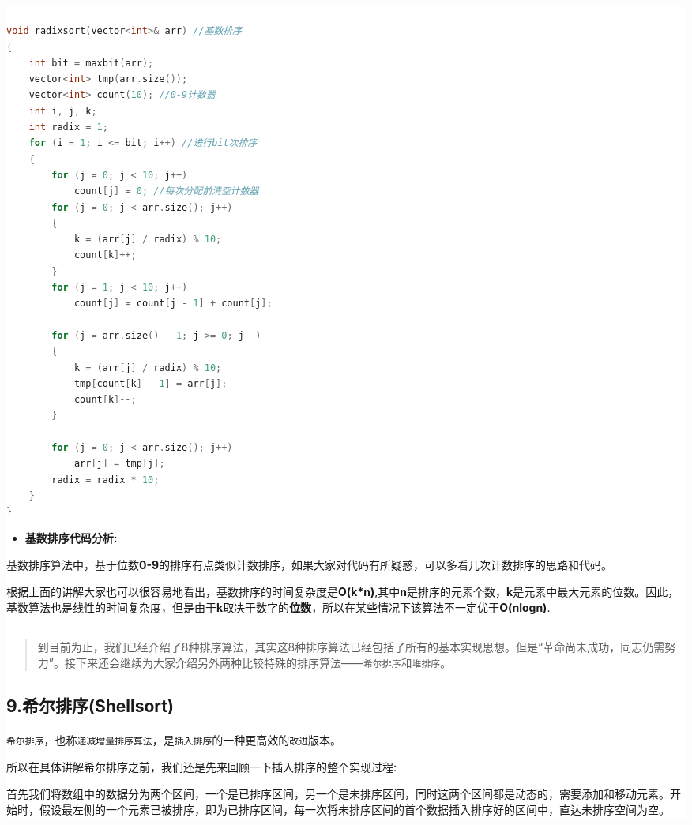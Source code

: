 ```c++

void radixsort(vector<int>& arr) //基数排序
{
    int bit = maxbit(arr);
    vector<int> tmp(arr.size());
    vector<int> count(10); //0-9计数器
    int i, j, k;
    int radix = 1;
    for (i = 1; i <= bit; i++) //进行bit次排序
    {
        for (j = 0; j < 10; j++)
            count[j] = 0; //每次分配前清空计数器
        for (j = 0; j < arr.size(); j++)
        {
            k = (arr[j] / radix) % 10; 
            count[k]++;
        }
        for (j = 1; j < 10; j++)
            count[j] = count[j - 1] + count[j]; 

        for (j = arr.size() - 1; j >= 0; j--) 
        {
            k = (arr[j] / radix) % 10;
            tmp[count[k] - 1] = arr[j];
            count[k]--;
        }

        for (j = 0; j < arr.size(); j++) 
            arr[j] = tmp[j];
        radix = radix * 10;
    }
}
```

- **基数排序代码分析:**

基数排序算法中，基于位数**0-9**的排序有点类似计数排序，如果大家对代码有所疑惑，可以多看几次计数排序的思路和代码。

根据上面的讲解大家也可以很容易地看出，基数排序的时间复杂度是**O(k*n)**,其中**n**是排序的元素个数，**k**是元素中最大元素的位数。因此，基数算法也是线性的时间复杂度，但是由于**k**取决于数字的**位数**，所以在某些情况下该算法不一定优于**O(nlogn)**.

***

>到目前为止，我们已经介绍了8种排序算法，其实这8种排序算法已经包括了所有的基本实现思想。但是“革命尚未成功，同志仍需努力”。接下来还会继续为大家介绍另外两种比较特殊的排序算法——`希尔排序`和`堆排序`。

## 9.希尔排序(Shellsort)

`希尔排序`，也称`递减增量排序算法`，是`插入排序`的一种更高效的`改进`版本。

所以在具体讲解希尔排序之前，我们还是先来回顾一下插入排序的整个实现过程:

首先我们将数组中的数据分为两个区间，一个是已排序区间，另一个是未排序区间，同时这两个区间都是动态的，需要添加和移动元素。开始时，假设最左侧的一个元素已被排序，即为已排序区间，每一次将未排序区间的首个数据插入排序好的区间中，直达未排序空间为空。
